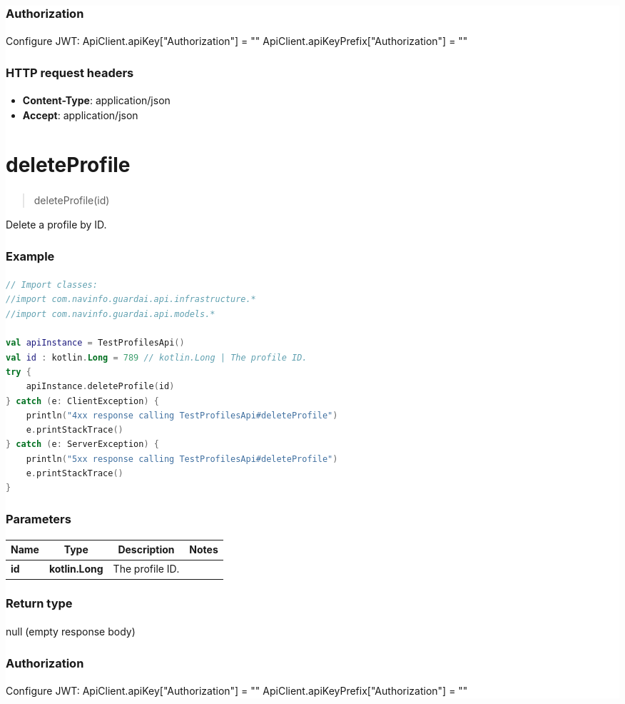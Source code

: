 ### Authorization


Configure JWT:
    ApiClient.apiKey["Authorization"] = ""
    ApiClient.apiKeyPrefix["Authorization"] = ""

### HTTP request headers

 - **Content-Type**: application/json
 - **Accept**: application/json

<a name="deleteProfile"></a>
# **deleteProfile**
> deleteProfile(id)

Delete a profile by ID.

### Example
```kotlin
// Import classes:
//import com.navinfo.guardai.api.infrastructure.*
//import com.navinfo.guardai.api.models.*

val apiInstance = TestProfilesApi()
val id : kotlin.Long = 789 // kotlin.Long | The profile ID.
try {
    apiInstance.deleteProfile(id)
} catch (e: ClientException) {
    println("4xx response calling TestProfilesApi#deleteProfile")
    e.printStackTrace()
} catch (e: ServerException) {
    println("5xx response calling TestProfilesApi#deleteProfile")
    e.printStackTrace()
}
```

### Parameters

Name | Type | Description  | Notes
------------- | ------------- | ------------- | -------------
 **id** | **kotlin.Long**| The profile ID. |

### Return type

null (empty response body)

### Authorization


Configure JWT:
    ApiClient.apiKey["Authorization"] = ""
    ApiClient.apiKeyPrefix["Authorization"] = ""
